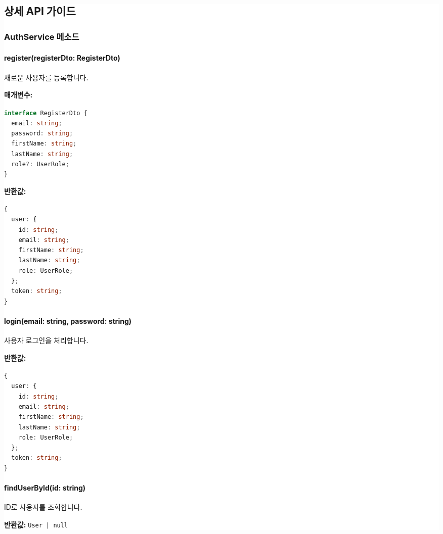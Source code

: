 ## 상세 API 가이드

### AuthService 메소드

#### register(registerDto: RegisterDto)
새로운 사용자를 등록합니다.

**매개변수:**
```typescript
interface RegisterDto {
  email: string;
  password: string;
  firstName: string;
  lastName: string;
  role?: UserRole;
}
```

**반환값:**
```typescript
{
  user: {
    id: string;
    email: string;
    firstName: string;
    lastName: string;
    role: UserRole;
  };
  token: string;
}
```

#### login(email: string, password: string)
사용자 로그인을 처리합니다.

**반환값:**
```typescript
{
  user: {
    id: string;
    email: string;
    firstName: string;
    lastName: string;
    role: UserRole;
  };
  token: string;
}
```

#### findUserById(id: string)
ID로 사용자를 조회합니다.

**반환값:** `User | null`
